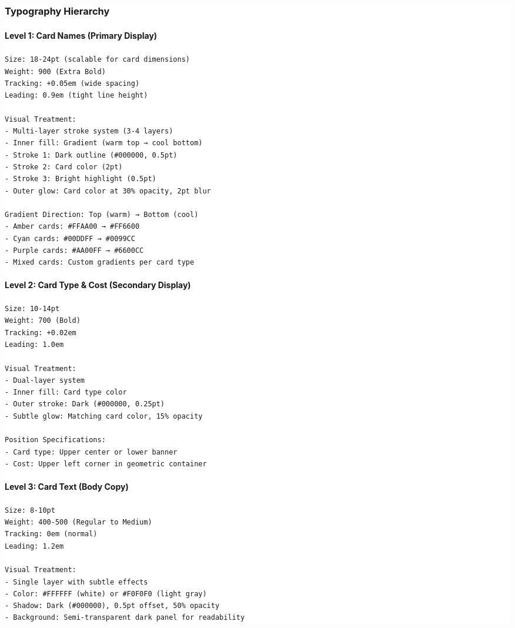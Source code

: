 ### Typography Hierarchy

#### Level 1: Card Names (Primary Display)
```
Size: 18-24pt (scalable for card dimensions)
Weight: 900 (Extra Bold)
Tracking: +0.05em (wide spacing)
Leading: 0.9em (tight line height)

Visual Treatment:
- Multi-layer stroke system (3-4 layers)
- Inner fill: Gradient (warm top → cool bottom)
- Stroke 1: Dark outline (#000000, 0.5pt)
- Stroke 2: Card color (2pt)
- Stroke 3: Bright highlight (0.5pt)
- Outer glow: Card color at 30% opacity, 2pt blur

Gradient Direction: Top (warm) → Bottom (cool)
- Amber cards: #FFAA00 → #FF6600
- Cyan cards: #00DDFF → #0099CC
- Purple cards: #AA00FF → #6600CC
- Mixed cards: Custom gradients per card type
```

#### Level 2: Card Type & Cost (Secondary Display)
```
Size: 10-14pt
Weight: 700 (Bold)
Tracking: +0.02em
Leading: 1.0em

Visual Treatment:
- Dual-layer system
- Inner fill: Card type color
- Outer stroke: Dark (#000000, 0.25pt)
- Subtle glow: Matching card color, 15% opacity

Position Specifications:
- Card type: Upper center or lower banner
- Cost: Upper left corner in geometric container
```

#### Level 3: Card Text (Body Copy)
```
Size: 8-10pt
Weight: 400-500 (Regular to Medium)
Tracking: 0em (normal)
Leading: 1.2em

Visual Treatment:
- Single layer with subtle effects
- Color: #FFFFFF (white) or #F0F0F0 (light gray)
- Shadow: Dark (#000000), 0.5pt offset, 50% opacity
- Background: Semi-transparent dark panel for readability
```
